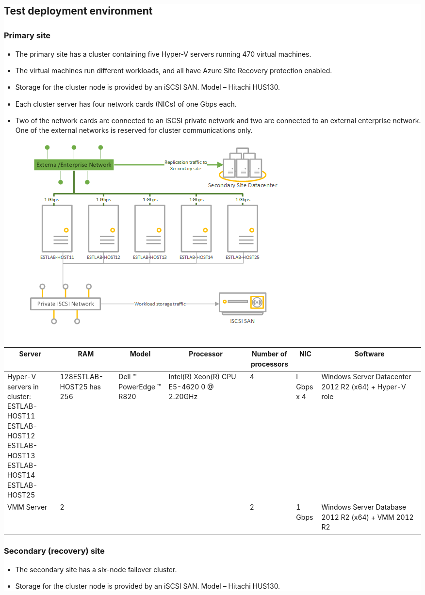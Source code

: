 ## Test deployment environment

### Primary site

- The primary site has a cluster containing five Hyper-V servers running 470 virtual machines.

- The virtual machines run different workloads, and all have Azure Site Recovery protection enabled.

- Storage for the cluster node is provided by an iSCSI SAN. Model – Hitachi HUS130.

- Each cluster server has four network cards (NICs) of one Gbps each.

- Two of the network cards are connected to an iSCSI private network and two are connected to an external enterprise network. One of the external networks is reserved for cluster communications only.

![Primary hardware requirements](./media/site-recovery-performance-and-scaling-testing-on-premises-to-on-premises/IC744922.png)

|Server|RAM|Model|Processor|Number of processors|NIC|Software|
|---|---|---|---|---|---|---|
|Hyper-V servers in cluster: <br />ESTLAB-HOST11<br />ESTLAB-HOST12<br />ESTLAB-HOST13<br />ESTLAB-HOST14<br />ESTLAB-HOST25|128ESTLAB-HOST25 has 256|Dell ™ PowerEdge ™ R820|Intel(R) Xeon(R) CPU E5-4620 0 @ 2.20GHz|4|I Gbps x 4|Windows Server Datacenter 2012 R2 (x64) + Hyper-V role|
|VMM Server|2|||2|1 Gbps|Windows Server Database 2012 R2 (x64) + VMM 2012 R2|

### Secondary (recovery) site

- The secondary site has a six-node failover cluster.

- Storage for the cluster node is provided by an iSCSI SAN. Model – Hitachi HUS130.

